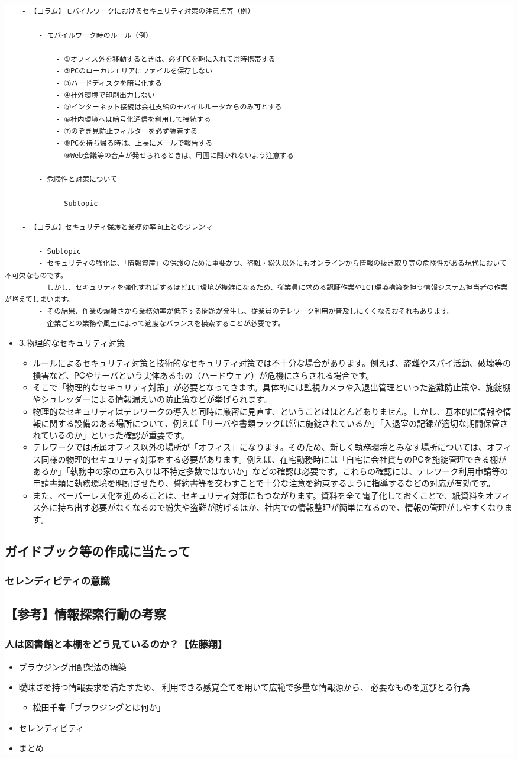 		- 【コラム】モバイルワークにおけるセキュリティ対策の注意点等（例）

			- モバイルワーク時のルール（例）

				- ①オフィス外を移動するときは、必ずPCを鞄に入れて常時携帯する
				- ②PCのローカルエリアにファイルを保存しない
				- ③ハードディスクを暗号化する
				- ④社外環境で印刷出力しない
				- ⑤インターネット接続は会社支給のモバイルルータからのみ可とする
				- ⑥社内環境へは暗号化通信を利用して接続する
				- ⑦のぞき見防止フィルターを必ず装着する
				- ⑧PCを持ち帰る時は、上長にメールで報告する
				- ⑨Web会議等の音声が発せられるときは、周囲に聞かれないよう注意する

			- 危険性と対策について

				- Subtopic

		- 【コラム】セキュリティ保護と業務効率向上とのジレンマ

			- Subtopic
			- セキュリティの強化は、「情報資産」の保護のために重要かつ、盗難・紛失以外にもオンラインから情報の抜き取り等の危険性がある現代において不可欠なものです。
			- しかし、セキュリティを強化すればするほどICT環境が複雑になるため、従業員に求める認証作業やICT環境構築を担う情報システム担当者の作業が増えてしまいます。
			- その結果、作業の煩雑さから業務効率が低下する問題が発生し、従業員のテレワーク利用が普及しにくくなるおそれもあります。
			- 企業ごとの業務や風土によって適度なバランスを模索することが必要です。

- 3.物理的なセキュリティ対策

	- ルールによるセキュリティ対策と技術的なセキュリティ対策では不十分な場合があります。例えば、盗難やスパイ活動、破壊等の損害など、PCやサーバという実体あるもの（ハードウェア）が危機にさらされる場合です。
	- そこで「物理的なセキュリティ対策」が必要となってきます。具体的には監視カメラや入退出管理といった盗難防止策や、施錠棚やシュレッダーによる情報漏えいの防止策などが挙げられます。
	- 物理的なセキュリティはテレワークの導入と同時に厳密に見直す、ということはほとんどありません。しかし、基本的に情報や情報に関する設備のある場所について、例えば「サーバや書類ラックは常に施錠されているか」「入退室の記録が適切な期間保管されているのか」といった確認が重要です。
	- テレワークでは所属オフィス以外の場所が「オフィス」になります。そのため、新しく執務環境とみなす場所については、オフィス同様の物理的セキュリティ対策をする必要があります。例えば、在宅勤務時には「自宅に会社貸与のPCを施錠管理できる棚があるか」「執務中の家の立ち入りは不特定多数ではないか」などの確認は必要です。これらの確認には、テレワーク利用申請等の申請書類に執務環境を明記させたり、誓約書等を交わすことで十分な注意を約束するように指導するなどの対応が有効です。
	- また、ペーパーレス化を進めることは、セキュリティ対策にもつながります。資料を全て電子化しておくことで、紙資料をオフィス外に持ち出す必要がなくなるので紛失や盗難が防げるほか、社内での情報整理が簡単になるので、情報の管理がしやすくなります。

## ガイドブック等の作成に当たって

### セレンディピティの意識

## 【参考】情報探索行動の考察

### 人は図書館と本棚をどう見ているのか？【佐藤翔】

- ブラウジング用配架法の構築
- 曖昧さを持つ情報要求を満たすため、 利用できる感覚全てを用いて広範で多量な情報源から、 必要なものを選びとる行為

	- 松田千春「ブラウジングとは何か」

- セレンディビティ
- まとめ
